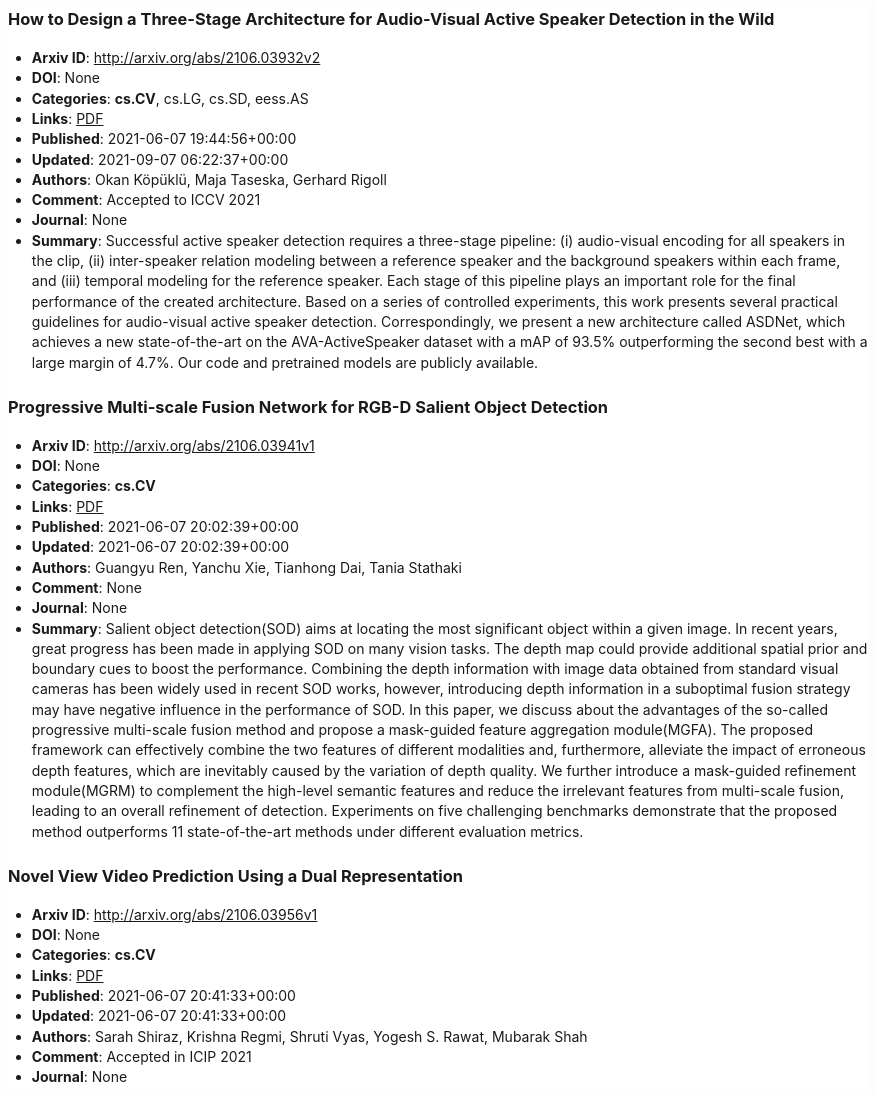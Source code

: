 

### How to Design a Three-Stage Architecture for Audio-Visual Active Speaker Detection in the Wild
- **Arxiv ID**: http://arxiv.org/abs/2106.03932v2
- **DOI**: None
- **Categories**: **cs.CV**, cs.LG, cs.SD, eess.AS
- **Links**: [PDF](http://arxiv.org/pdf/2106.03932v2)
- **Published**: 2021-06-07 19:44:56+00:00
- **Updated**: 2021-09-07 06:22:37+00:00
- **Authors**: Okan Köpüklü, Maja Taseska, Gerhard Rigoll
- **Comment**: Accepted to ICCV 2021
- **Journal**: None
- **Summary**: Successful active speaker detection requires a three-stage pipeline: (i) audio-visual encoding for all speakers in the clip, (ii) inter-speaker relation modeling between a reference speaker and the background speakers within each frame, and (iii) temporal modeling for the reference speaker. Each stage of this pipeline plays an important role for the final performance of the created architecture. Based on a series of controlled experiments, this work presents several practical guidelines for audio-visual active speaker detection. Correspondingly, we present a new architecture called ASDNet, which achieves a new state-of-the-art on the AVA-ActiveSpeaker dataset with a mAP of 93.5% outperforming the second best with a large margin of 4.7%. Our code and pretrained models are publicly available.



### Progressive Multi-scale Fusion Network for RGB-D Salient Object Detection
- **Arxiv ID**: http://arxiv.org/abs/2106.03941v1
- **DOI**: None
- **Categories**: **cs.CV**
- **Links**: [PDF](http://arxiv.org/pdf/2106.03941v1)
- **Published**: 2021-06-07 20:02:39+00:00
- **Updated**: 2021-06-07 20:02:39+00:00
- **Authors**: Guangyu Ren, Yanchu Xie, Tianhong Dai, Tania Stathaki
- **Comment**: None
- **Journal**: None
- **Summary**: Salient object detection(SOD) aims at locating the most significant object within a given image. In recent years, great progress has been made in applying SOD on many vision tasks. The depth map could provide additional spatial prior and boundary cues to boost the performance. Combining the depth information with image data obtained from standard visual cameras has been widely used in recent SOD works, however, introducing depth information in a suboptimal fusion strategy may have negative influence in the performance of SOD. In this paper, we discuss about the advantages of the so-called progressive multi-scale fusion method and propose a mask-guided feature aggregation module(MGFA). The proposed framework can effectively combine the two features of different modalities and, furthermore, alleviate the impact of erroneous depth features, which are inevitably caused by the variation of depth quality. We further introduce a mask-guided refinement module(MGRM) to complement the high-level semantic features and reduce the irrelevant features from multi-scale fusion, leading to an overall refinement of detection. Experiments on five challenging benchmarks demonstrate that the proposed method outperforms 11 state-of-the-art methods under different evaluation metrics.



### Novel View Video Prediction Using a Dual Representation
- **Arxiv ID**: http://arxiv.org/abs/2106.03956v1
- **DOI**: None
- **Categories**: **cs.CV**
- **Links**: [PDF](http://arxiv.org/pdf/2106.03956v1)
- **Published**: 2021-06-07 20:41:33+00:00
- **Updated**: 2021-06-07 20:41:33+00:00
- **Authors**: Sarah Shiraz, Krishna Regmi, Shruti Vyas, Yogesh S. Rawat, Mubarak Shah
- **Comment**: Accepted in ICIP 2021
- **Journal**: None
